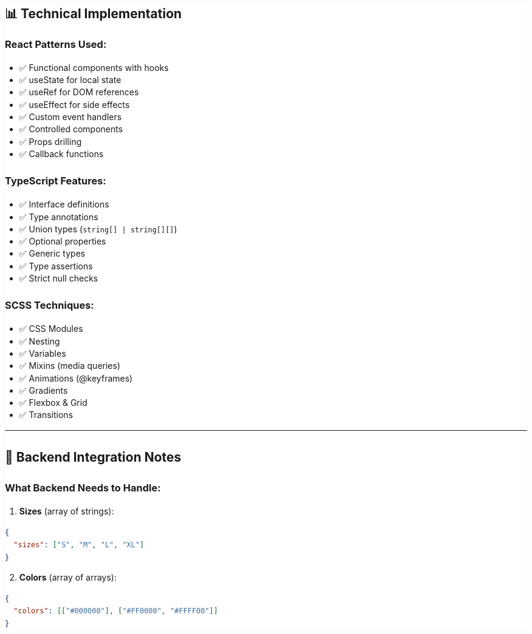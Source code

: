 
## 📊 Technical Implementation

### React Patterns Used:

- ✅ Functional components with hooks
- ✅ useState for local state
- ✅ useRef for DOM references
- ✅ useEffect for side effects
- ✅ Custom event handlers
- ✅ Controlled components
- ✅ Props drilling
- ✅ Callback functions

### TypeScript Features:

- ✅ Interface definitions
- ✅ Type annotations
- ✅ Union types (`string[] | string[][]`)
- ✅ Optional properties
- ✅ Generic types
- ✅ Type assertions
- ✅ Strict null checks

### SCSS Techniques:

- ✅ CSS Modules
- ✅ Nesting
- ✅ Variables
- ✅ Mixins (media queries)
- ✅ Animations (@keyframes)
- ✅ Gradients
- ✅ Flexbox & Grid
- ✅ Transitions

---

## 🔧 Backend Integration Notes

### What Backend Needs to Handle:

1. **Sizes** (array of strings):

```json
{
  "sizes": ["S", "M", "L", "XL"]
}
```

2. **Colors** (array of arrays):

```json
{
  "colors": [["#000000"], ["#FF0000", "#FFFF00"]]
}
```
